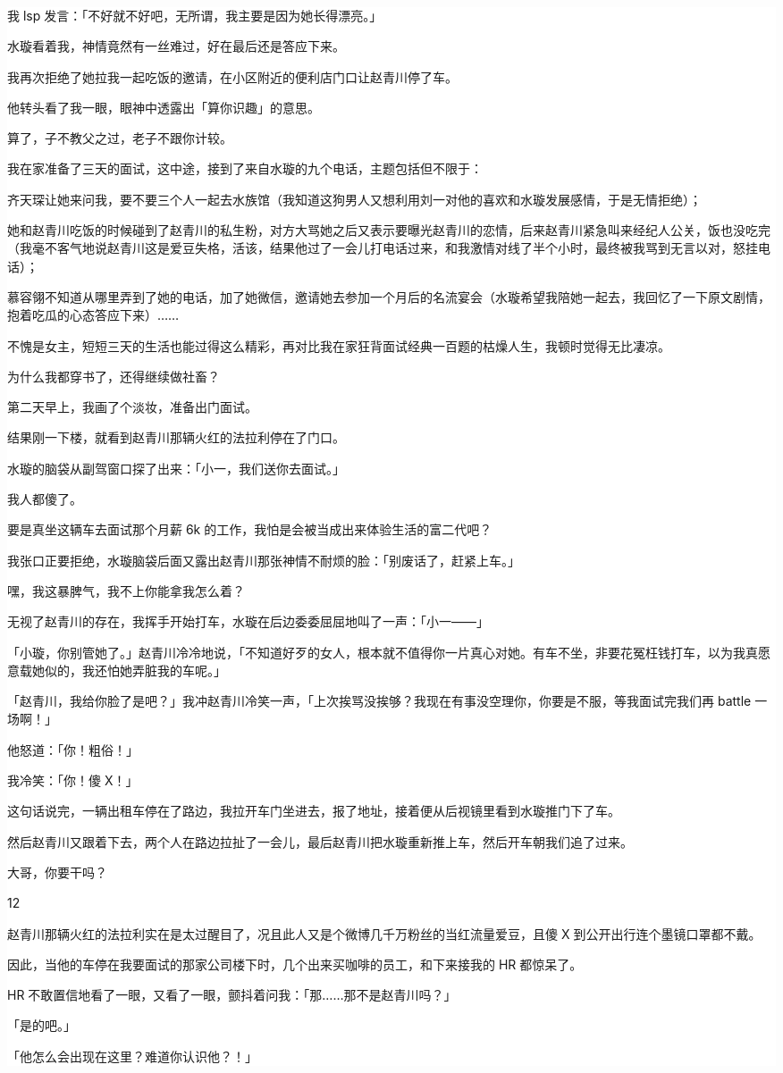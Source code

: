 我 lsp 发言：「不好就不好吧，无所谓，我主要是因为她长得漂亮。」

水璇看着我，神情竟然有一丝难过，好在最后还是答应下来。

我再次拒绝了她拉我一起吃饭的邀请，在小区附近的便利店门口让赵青川停了车。

他转头看了我一眼，眼神中透露出「算你识趣」的意思。

算了，子不教父之过，老子不跟你计较。

我在家准备了三天的面试，这中途，接到了来自水璇的九个电话，主题包括但不限于：

齐天琛让她来问我，要不要三个人一起去水族馆（我知道这狗男人又想利用刘一对他的喜欢和水璇发展感情，于是无情拒绝）；

她和赵青川吃饭的时候碰到了赵青川的私生粉，对方大骂她之后又表示要曝光赵青川的恋情，后来赵青川紧急叫来经纪人公关，饭也没吃完（我毫不客气地说赵青川这是爱豆失格，活该，结果他过了一会儿打电话过来，和我激情对线了半个小时，最终被我骂到无言以对，怒挂电话）；

慕容翎不知道从哪里弄到了她的电话，加了她微信，邀请她去参加一个月后的名流宴会（水璇希望我陪她一起去，我回忆了一下原文剧情，抱着吃瓜的心态答应下来）……

不愧是女主，短短三天的生活也能过得这么精彩，再对比我在家狂背面试经典一百题的枯燥人生，我顿时觉得无比凄凉。

为什么我都穿书了，还得继续做社畜？

第二天早上，我画了个淡妆，准备出门面试。

结果刚一下楼，就看到赵青川那辆火红的法拉利停在了门口。

水璇的脑袋从副驾窗口探了出来：「小一，我们送你去面试。」

我人都傻了。

要是真坐这辆车去面试那个月薪 6k 的工作，我怕是会被当成出来体验生活的富二代吧？

我张口正要拒绝，水璇脑袋后面又露出赵青川那张神情不耐烦的脸：「别废话了，赶紧上车。」

嘿，我这暴脾气，我不上你能拿我怎么着？

无视了赵青川的存在，我挥手开始打车，水璇在后边委委屈屈地叫了一声：「小一——」

「小璇，你别管她了。」赵青川冷冷地说，「不知道好歹的女人，根本就不值得你一片真心对她。有车不坐，非要花冤枉钱打车，以为我真愿意载她似的，我还怕她弄脏我的车呢。」

「赵青川，我给你脸了是吧？」我冲赵青川冷笑一声，「上次挨骂没挨够？我现在有事没空理你，你要是不服，等我面试完我们再 battle 一场啊！」

他怒道：「你！粗俗！」

我冷笑：「你！傻 X！」

这句话说完，一辆出租车停在了路边，我拉开车门坐进去，报了地址，接着便从后视镜里看到水璇推门下了车。

然后赵青川又跟着下去，两个人在路边拉扯了一会儿，最后赵青川把水璇重新推上车，然后开车朝我们追了过来。

大哥，你要干吗？

12

赵青川那辆火红的法拉利实在是太过醒目了，况且此人又是个微博几千万粉丝的当红流量爱豆，且傻 X 到公开出行连个墨镜口罩都不戴。

因此，当他的车停在我要面试的那家公司楼下时，几个出来买咖啡的员工，和下来接我的 HR 都惊呆了。

HR 不敢置信地看了一眼，又看了一眼，颤抖着问我：「那……那不是赵青川吗？」

「是的吧。」

「他怎么会出现在这里？难道你认识他？！」
